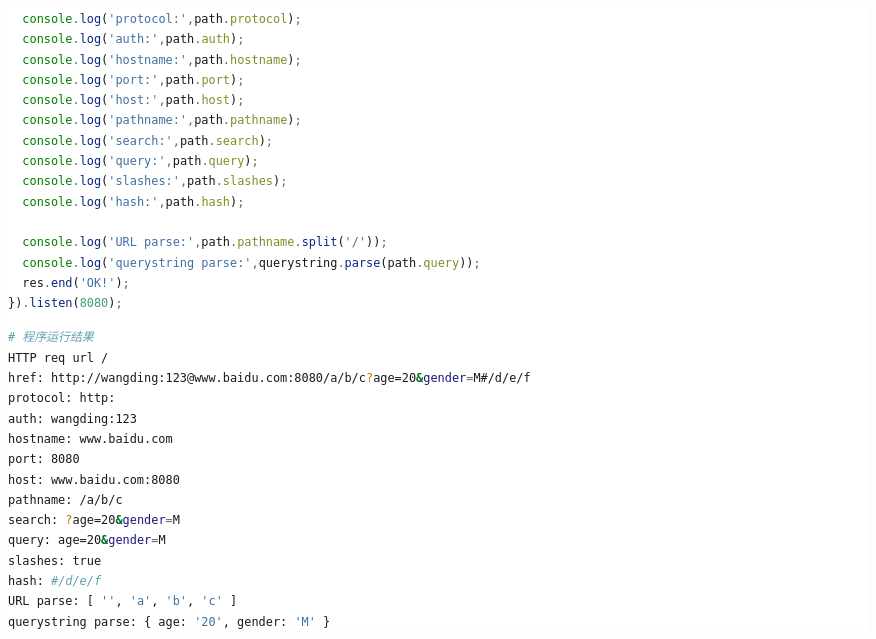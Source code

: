```javascript
  console.log('protocol:',path.protocol);
  console.log('auth:',path.auth);
  console.log('hostname:',path.hostname);
  console.log('port:',path.port);
  console.log('host:',path.host);
  console.log('pathname:',path.pathname);
  console.log('search:',path.search);
  console.log('query:',path.query);
  console.log('slashes:',path.slashes);
  console.log('hash:',path.hash);
  
  console.log('URL parse:',path.pathname.split('/'));
  console.log('querystring parse:',querystring.parse(path.query));
  res.end('OK!');
}).listen(8080);
```

```bash
# 程序运行结果
HTTP req url /
href: http://wangding:123@www.baidu.com:8080/a/b/c?age=20&gender=M#/d/e/f
protocol: http:
auth: wangding:123
hostname: www.baidu.com
port: 8080
host: www.baidu.com:8080
pathname: /a/b/c
search: ?age=20&gender=M
query: age=20&gender=M
slashes: true
hash: #/d/e/f
URL parse: [ '', 'a', 'b', 'c' ]
querystring parse: { age: '20', gender: 'M' }
```